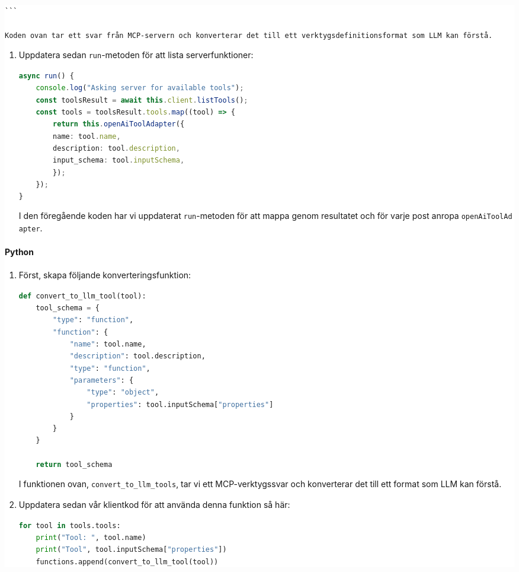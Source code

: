     ```

    Koden ovan tar ett svar från MCP-servern och konverterar det till ett verktygsdefinitionsformat som LLM kan förstå.

1. Uppdatera sedan `run`-metoden för att lista serverfunktioner:

    ```typescript
    async run() {
        console.log("Asking server for available tools");
        const toolsResult = await this.client.listTools();
        const tools = toolsResult.tools.map((tool) => {
            return this.openAiToolAdapter({
            name: tool.name,
            description: tool.description,
            input_schema: tool.inputSchema,
            });
        });
    }
    ```

    I den föregående koden har vi uppdaterat `run`-metoden för att mappa genom resultatet och för varje post anropa `openAiToolAdapter`.

#### Python

1. Först, skapa följande konverteringsfunktion:

    ```python
    def convert_to_llm_tool(tool):
        tool_schema = {
            "type": "function",
            "function": {
                "name": tool.name,
                "description": tool.description,
                "type": "function",
                "parameters": {
                    "type": "object",
                    "properties": tool.inputSchema["properties"]
                }
            }
        }

        return tool_schema
    ```

    I funktionen ovan, `convert_to_llm_tools`, tar vi ett MCP-verktygssvar och konverterar det till ett format som LLM kan förstå.

1. Uppdatera sedan vår klientkod för att använda denna funktion så här:

    ```python
    for tool in tools.tools:
        print("Tool: ", tool.name)
        print("Tool", tool.inputSchema["properties"])
        functions.append(convert_to_llm_tool(tool))
    ```
